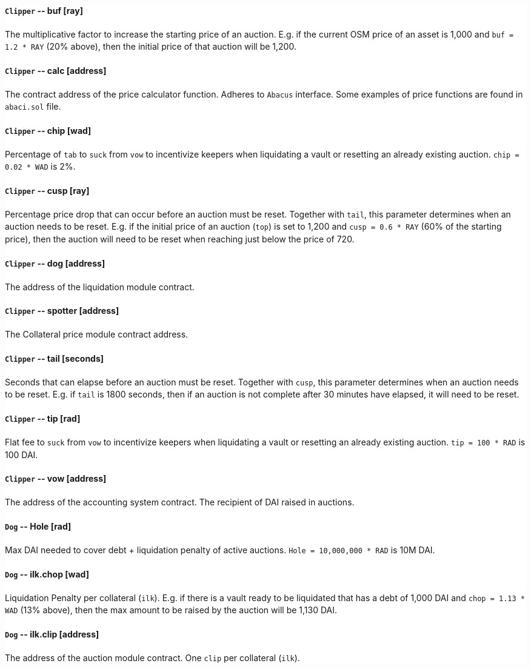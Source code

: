 #### `Clipper` -- **buf** [ray]
The multiplicative factor to increase the starting price of an auction.
E.g. if the current OSM price of an asset is 1,000 and `buf = 1.2 * RAY` (20% above), then the initial price of that auction will be 1,200.

#### `Clipper` -- **calc** [address]
The contract address of the price calculator function. Adheres to `Abacus` interface. Some examples of price functions are found in `abaci.sol` file.

#### `Clipper` -- **chip** [wad]
Percentage of `tab` to `suck` from `vow` to incentivize keepers when liquidating a vault or resetting an already existing auction.
`chip = 0.02 * WAD` is 2%.

#### `Clipper` -- **cusp** [ray]
Percentage price drop that can occur before an auction must be reset. Together with `tail`, this parameter determines when an auction needs to be reset.
E.g. if the initial price of an auction (`top`) is set to 1,200 and `cusp = 0.6 * RAY` (60% of the starting price), then the auction will need to be reset when reaching just below the price of 720.

#### `Clipper` -- **dog** [address]
The address of the liquidation module contract.

#### `Clipper` -- **spotter** [address]
The Collateral price module contract address.

#### `Clipper` -- **tail** [seconds]
Seconds that can elapse before an auction must be reset. Together with `cusp`, this parameter determines when an auction needs to be reset.
E.g. if `tail` is 1800 seconds, then if an auction is not complete after 30 minutes have elapsed, it will need to be reset.

#### `Clipper` -- **tip** [rad]
Flat fee to `suck` from `vow` to incentivize keepers when liquidating a vault or resetting an already existing auction.
`tip = 100 * RAD` is 100 DAI.

#### `Clipper` -- **vow** [address]
The address of the accounting system contract. The recipient of DAI raised in auctions.

#### `Dog` -- **Hole** [rad]
Max DAI needed to cover debt + liquidation penalty of active auctions.
`Hole = 10,000,000 * RAD` is 10M DAI.

#### `Dog` -- **ilk.chop** [wad]
Liquidation Penalty per collateral (`ilk`).
E.g. if there is a vault ready to be liquidated that has a debt of 1,000 DAI and `chop = 1.13 * WAD` (13% above), then the max amount to be raised by the auction will be 1,130 DAI.

#### `Dog` -- **ilk.clip** [address]
The address of the auction module contract. One `clip` per collateral (`ilk`).
